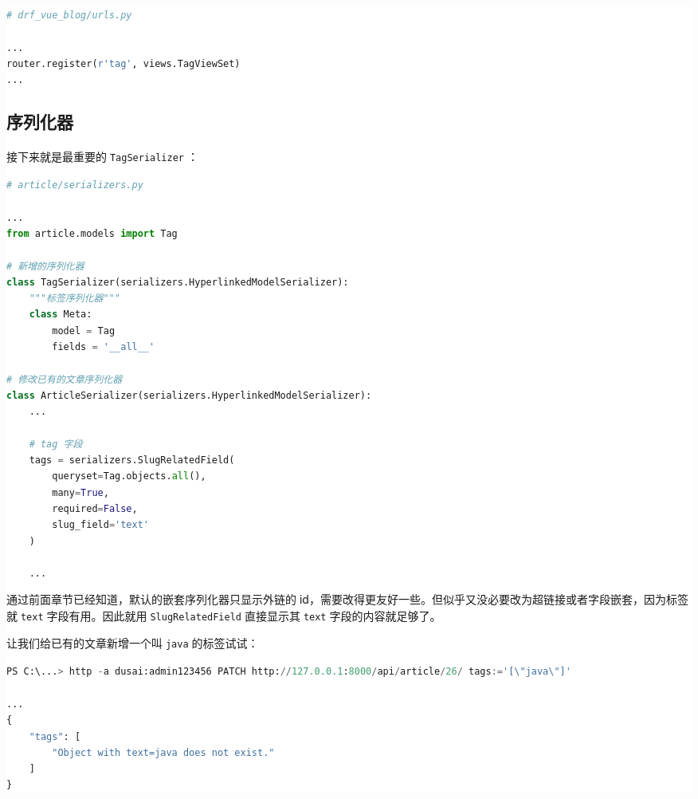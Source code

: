 ```python
# drf_vue_blog/urls.py

...
router.register(r'tag', views.TagViewSet)
...
```

## 序列化器

接下来就是最重要的 `TagSerializer` ：

```python
# article/serializers.py

...
from article.models import Tag

# 新增的序列化器
class TagSerializer(serializers.HyperlinkedModelSerializer):
    """标签序列化器"""
    class Meta:
        model = Tag
        fields = '__all__'

# 修改已有的文章序列化器
class ArticleSerializer(serializers.HyperlinkedModelSerializer):
    ...
    
    # tag 字段
    tags = serializers.SlugRelatedField(
        queryset=Tag.objects.all(),
        many=True,
        required=False,
        slug_field='text'
    )

    ...
```

通过前面章节已经知道，默认的嵌套序列化器只显示外链的 id，需要改得更友好一些。但似乎又没必要改为超链接或者字段嵌套，因为标签就 `text` 字段有用。因此就用 `SlugRelatedField` 直接显示其 `text` 字段的内容就足够了。

让我们给已有的文章新增一个叫 `java` 的标签试试：

```python
PS C:\...> http -a dusai:admin123456 PATCH http://127.0.0.1:8000/api/article/26/ tags:='[\"java\"]'
                    
...
{
    "tags": [
        "Object with text=java does not exist."
    ]
}
```
